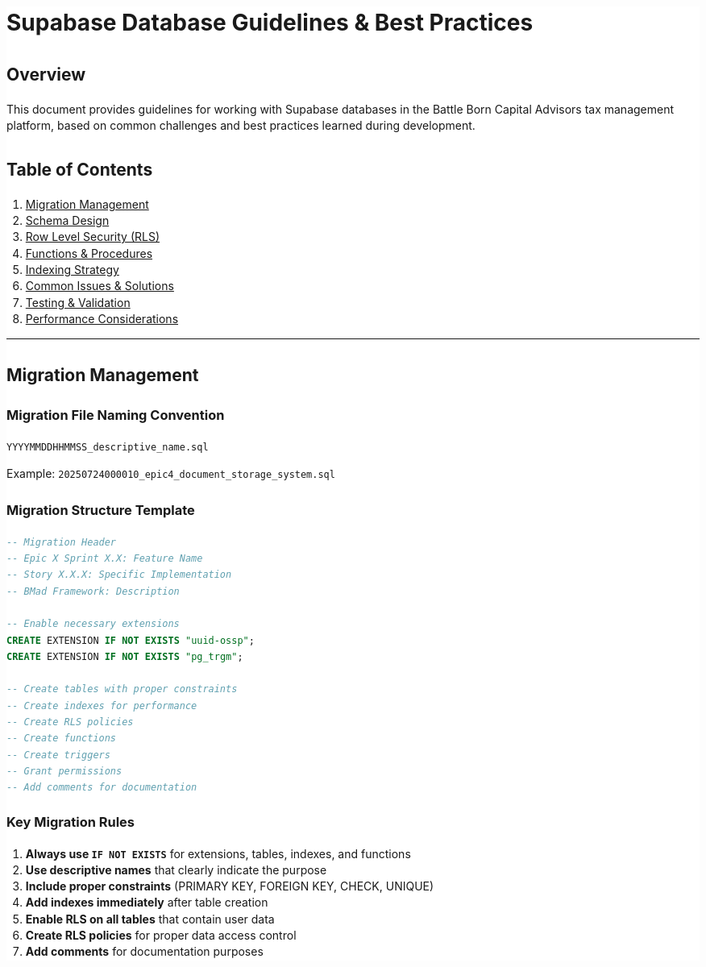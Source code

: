 # Supabase Database Guidelines & Best Practices

## Overview
This document provides guidelines for working with Supabase databases in the Battle Born Capital Advisors tax management platform, based on common challenges and best practices learned during development.

## Table of Contents
1. [Migration Management](#migration-management)
2. [Schema Design](#schema-design)
3. [Row Level Security (RLS)](#row-level-security-rls)
4. [Functions & Procedures](#functions--procedures)
5. [Indexing Strategy](#indexing-strategy)
6. [Common Issues & Solutions](#common-issues--solutions)
7. [Testing & Validation](#testing--validation)
8. [Performance Considerations](#performance-considerations)

---

## Migration Management

### Migration File Naming Convention
```
YYYYMMDDHHMMSS_descriptive_name.sql
```
Example: `20250724000010_epic4_document_storage_system.sql`

### Migration Structure Template
```sql
-- Migration Header
-- Epic X Sprint X.X: Feature Name
-- Story X.X.X: Specific Implementation
-- BMad Framework: Description

-- Enable necessary extensions
CREATE EXTENSION IF NOT EXISTS "uuid-ossp";
CREATE EXTENSION IF NOT EXISTS "pg_trgm";

-- Create tables with proper constraints
-- Create indexes for performance
-- Create RLS policies
-- Create functions
-- Create triggers
-- Grant permissions
-- Add comments for documentation
```

### Key Migration Rules
1. **Always use `IF NOT EXISTS`** for extensions, tables, indexes, and functions
2. **Use descriptive names** that clearly indicate the purpose
3. **Include proper constraints** (PRIMARY KEY, FOREIGN KEY, CHECK, UNIQUE)
4. **Add indexes immediately** after table creation
5. **Enable RLS on all tables** that contain user data
6. **Create RLS policies** for proper data access control
7. **Add comments** for documentation purposes
